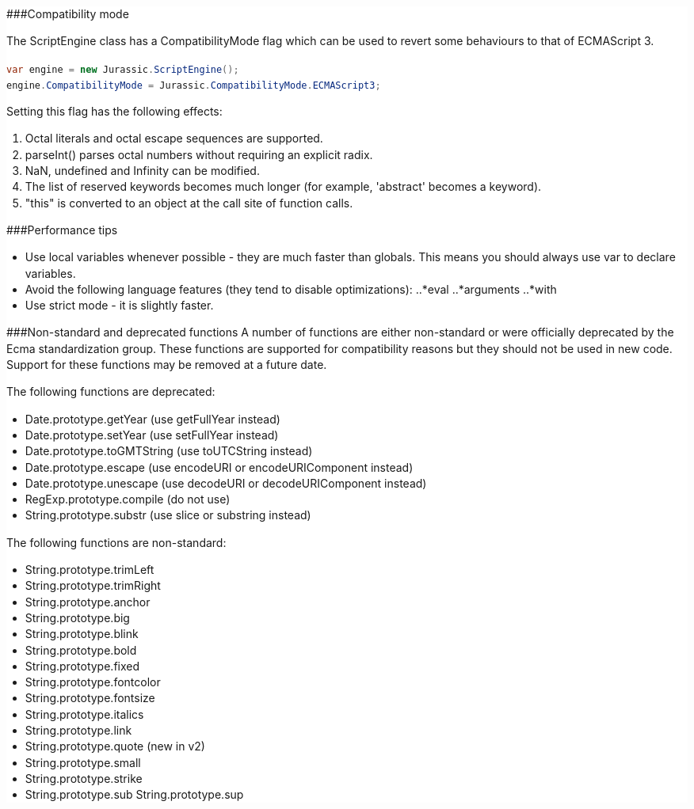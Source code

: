 ###Compatibility mode

The ScriptEngine class has a CompatibilityMode flag which can be used to revert some behaviours to that of ECMAScript 3.

```C#
var engine = new Jurassic.ScriptEngine();
engine.CompatibilityMode = Jurassic.CompatibilityMode.ECMAScript3;
```

Setting this flag has the following effects:
1. Octal literals and octal escape sequences are supported.
2. parseInt() parses octal numbers without requiring an explicit radix.
3. NaN, undefined and Infinity can be modified.
4. The list of reserved keywords becomes much longer (for example, 'abstract' becomes a keyword).
5. "this" is converted to an object at the call site of function calls.

###Performance tips
* Use local variables whenever possible - they are much faster than globals. This means you should always use var to declare variables.
* Avoid the following language features (they tend to disable optimizations):
..*eval
..*arguments
..*with
* Use strict mode - it is slightly faster.

###Non-standard and deprecated functions
A number of functions are either non-standard or were officially deprecated by the Ecma standardization group. These functions are supported for compatibility reasons but they should not be used in new code. Support for these functions may be removed at a future date.

The following functions are deprecated:
* Date.prototype.getYear (use getFullYear instead)
* Date.prototype.setYear (use setFullYear instead)
* Date.prototype.toGMTString (use toUTCString instead)
* Date.prototype.escape (use encodeURI or encodeURIComponent instead)
* Date.prototype.unescape (use decodeURI or decodeURIComponent instead)
* RegExp.prototype.compile (do not use)
* String.prototype.substr (use slice or substring instead)

The following functions are non-standard:
* String.prototype.trimLeft
* String.prototype.trimRight
* String.prototype.anchor
* String.prototype.big
* String.prototype.blink
* String.prototype.bold
* String.prototype.fixed
* String.prototype.fontcolor
* String.prototype.fontsize
* String.prototype.italics
* String.prototype.link
* String.prototype.quote (new in v2)
* String.prototype.small
* String.prototype.strike
* String.prototype.sub
String.prototype.sup

